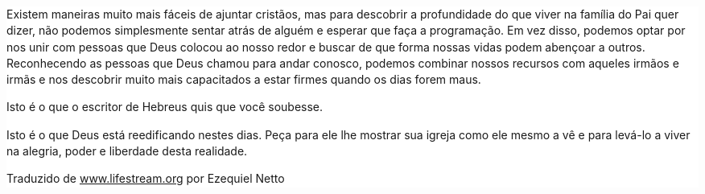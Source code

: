 Existem maneiras muito mais fáceis de ajuntar cristãos, mas para descobrir a profundidade do que viver na família do Pai quer dizer, não podemos simplesmente sentar atrás de alguém e esperar que faça a programação. Em vez disso, podemos optar por nos unir com pessoas que Deus colocou ao nosso redor e buscar de que forma nossas vidas podem abençoar a outros. Reconhecendo as pessoas que Deus chamou para andar conosco, podemos combinar nossos recursos com aqueles irmãos e irmãs e nos descobrir muito mais capacitados a estar firmes quando os dias forem maus.

Isto é o que o escritor de Hebreus quis que você soubesse.

Isto é o que Deus está reedificando nestes dias. Peça para ele lhe mostrar sua igreja como ele mesmo a vê e para levá-lo a viver na alegria, poder e liberdade desta realidade.

Traduzido de www.lifestream.org por Ezequiel Netto